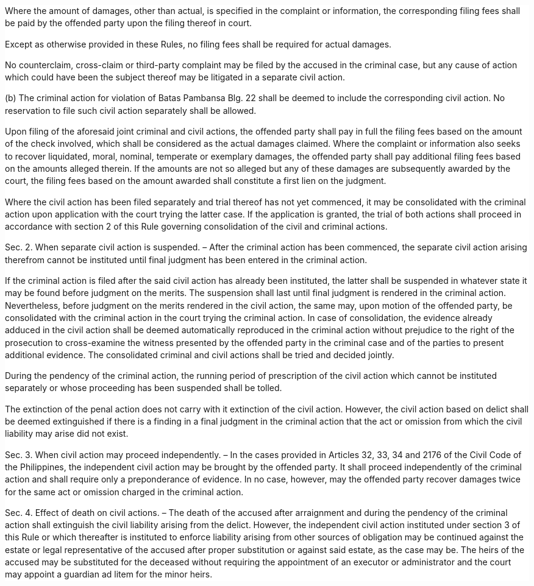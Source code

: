    Where the amount of damages, other than actual, is specified in the complaint or information, the corresponding filing fees shall be paid by the offended party upon the filing thereof in court.

   Except as otherwise provided in these Rules, no filing fees shall be required for actual damages.

   No counterclaim, cross-claim or third-party complaint may be filed by the accused in the criminal case, but any cause of action which could have been the subject thereof may be litigated in a separate civil action.

   (b) The criminal action for violation of Batas Pambansa Blg. 22 shall be deemed to include the corresponding civil action. No reservation to file such civil action separately shall be allowed.

   Upon filing of the aforesaid joint criminal and civil actions, the offended party shall pay in full the filing fees based on the amount of the check involved, which shall be considered as the actual damages claimed. Where the complaint or information also seeks to recover liquidated, moral, nominal, temperate or exemplary damages, the offended party shall pay additional filing fees based on the amounts alleged therein. If the amounts are not so alleged but any of these damages are subsequently awarded by the court, the filing fees based on the amount awarded shall constitute a first lien on the judgment.

   Where the civil action has been filed separately and trial thereof has not yet commenced, it may be consolidated with the criminal action upon application with the court trying the latter case. If the application is granted, the trial of both actions shall proceed in accordance with section 2 of this Rule governing consolidation of the civil and criminal actions.

   Sec. 2. When separate civil action is suspended. – After the criminal action has been commenced, the separate civil action arising therefrom cannot be instituted until final judgment has been entered in the criminal action.

   If the criminal action is filed after the said civil action has already been instituted, the latter shall be suspended in whatever state it may be found before judgment on the merits. The suspension shall last until final judgment is rendered in the criminal action. Nevertheless, before judgment on the merits rendered in the civil action, the same may, upon motion of the offended party, be consolidated with the criminal action in the court trying the criminal action. In case of consolidation, the evidence already adduced in the civil action shall be deemed automatically reproduced in the criminal action without prejudice to the right of the prosecution to cross-examine the witness presented by the offended party in the criminal case and of the parties to present additional evidence. The consolidated criminal and civil actions shall be tried and decided jointly.

   During the pendency of the criminal action, the running period of prescription of the civil action which cannot be instituted separately or whose proceeding has been suspended shall be tolled.

   The extinction of the penal action does not carry with it extinction of the civil action. However, the civil action based on delict shall be deemed extinguished if there is a finding in a final judgment in the criminal action that the act or omission from which the civil liability may arise did not exist.

   Sec. 3. When civil action may proceed independently. – In the cases provided in Articles 32, 33, 34 and 2176 of the Civil Code of the Philippines, the independent civil action may be brought by the offended party. It shall proceed independently of the criminal action and shall require only a preponderance of evidence. In no case, however, may the offended party recover damages twice for the same act or omission charged in the criminal action.

   Sec. 4. Effect of death on civil actions. – The death of the accused after arraignment and during the pendency of the criminal action shall extinguish the civil liability arising from the delict. However, the independent civil action instituted under section 3 of this Rule or which thereafter is instituted to enforce liability arising from other sources of obligation may be continued against the estate or legal representative of the accused after proper substitution or against said estate, as the case may be. The heirs of the accused may be substituted for the deceased without requiring the appointment of an executor or administrator and the court may appoint a guardian ad litem for the minor heirs.
